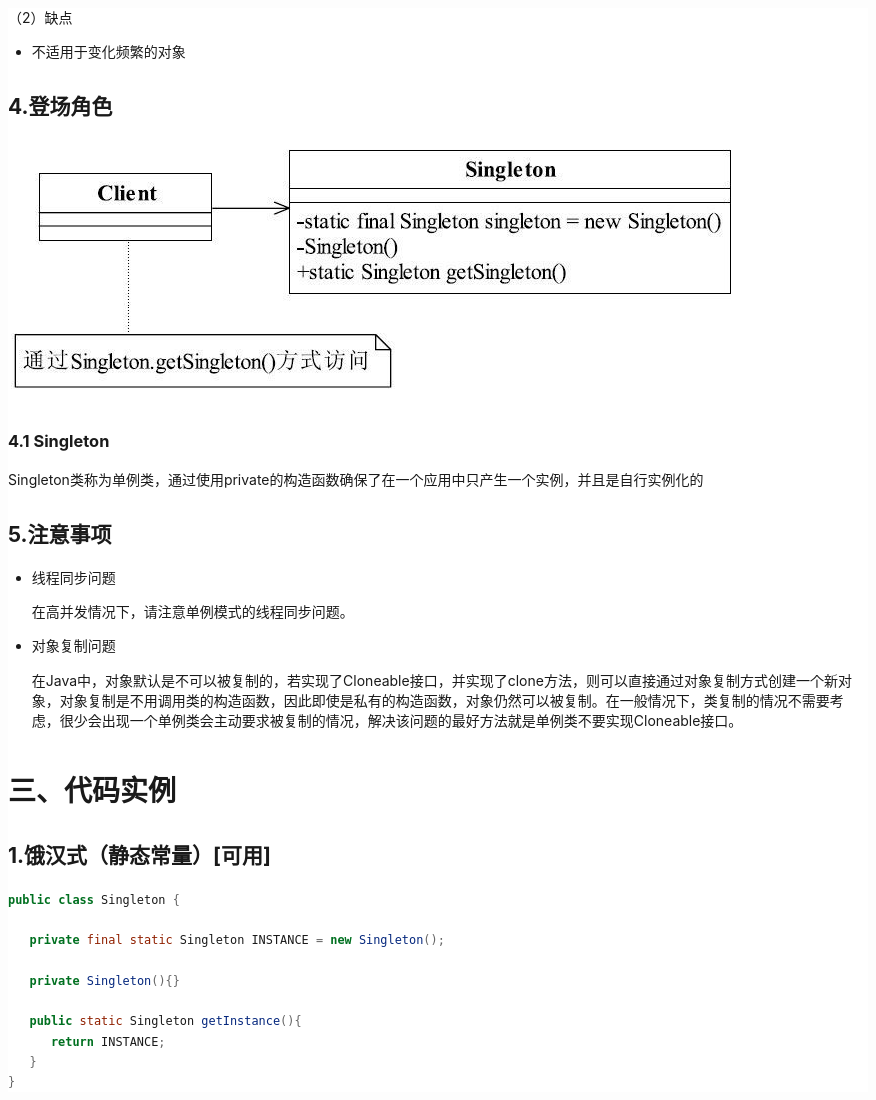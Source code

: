 
（2）缺点

- 不适用于变化频繁的对象



## 4.登场角色

![1542342737135](images/1542342737135.png)



### 4.1 Singleton

Singleton类称为单例类，通过使用private的构造函数确保了在一个应用中只产生一个实例，并且是自行实例化的



## 5.注意事项

- 线程同步问题

    在高并发情况下，请注意单例模式的线程同步问题。

- 对象复制问题

    在Java中，对象默认是不可以被复制的，若实现了Cloneable接口，并实现了clone方法，则可以直接通过对象复制方式创建一个新对象，对象复制是不用调用类的构造函数，因此即使是私有的构造函数，对象仍然可以被复制。在一般情况下，类复制的情况不需要考虑，很少会出现一个单例类会主动要求被复制的情况，解决该问题的最好方法就是单例类不要实现Cloneable接口。





# 三、代码实例

## 1.饿汉式（静态常量）[可用]



```java
public class Singleton {

   private final static Singleton INSTANCE = new Singleton();

   private Singleton(){}

   public static Singleton getInstance(){
      return INSTANCE;
   }
}
```
